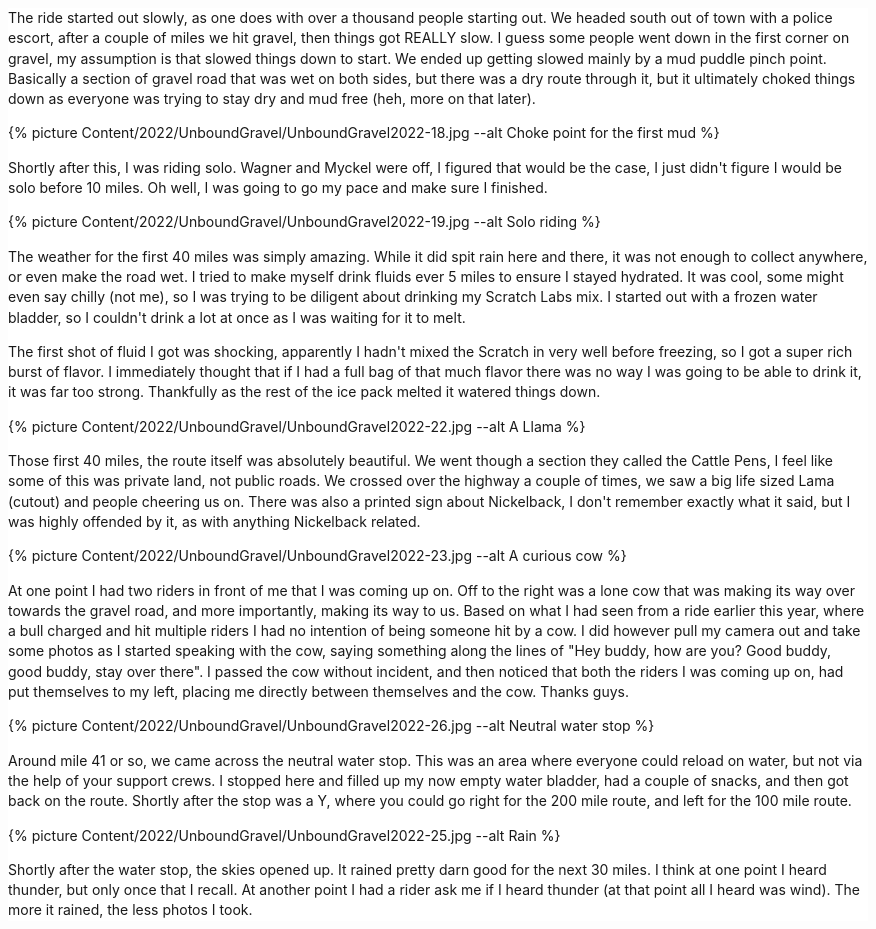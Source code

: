 The ride started out slowly, as one does with over a thousand people starting out. We headed south out of town with a police escort, after a couple of miles we hit gravel, then things got REALLY slow. I guess some people went down in the first corner on gravel, my assumption is that slowed things down to start. We ended up getting slowed mainly by a mud puddle pinch point. Basically a section of gravel road that was wet on both sides, but there was a dry route through it, but it ultimately choked things down as everyone was trying to stay dry and mud free (heh, more on that later).

{% picture Content/2022/UnboundGravel/UnboundGravel2022-18.jpg --alt Choke point for the first mud %}

Shortly after this, I was riding solo. Wagner and Myckel were off, I figured that would be the case, I just didn't figure I would be solo before 10 miles. Oh well, I was going to go my pace and make sure I finished. 

{% picture Content/2022/UnboundGravel/UnboundGravel2022-19.jpg --alt Solo riding %}

The weather for the first 40 miles was simply amazing. While it did spit rain here and there, it was not enough to collect anywhere, or even make the road wet. I tried to make myself drink fluids ever 5 miles to ensure I stayed hydrated. It was cool, some might even say chilly (not me), so I was trying to be diligent about drinking my Scratch Labs mix. I started out with a frozen water bladder, so I couldn't drink a lot at once as I was waiting for it to melt.

The first shot of fluid I got was shocking, apparently I hadn't mixed the Scratch in very well before freezing, so I got a super rich burst of flavor. I immediately thought that if I had a full bag of that much flavor there was no way I was going to be able to drink it, it was far too strong. Thankfully as the rest of the ice pack melted it watered things down.

{% picture Content/2022/UnboundGravel/UnboundGravel2022-22.jpg --alt A Llama %}

Those first 40 miles, the route itself was absolutely beautiful. We went though a section they called the Cattle Pens, I feel like some of this was private land, not public roads. We crossed over the highway a couple of times, we saw a big life sized Lama (cutout) and people cheering us on. There was also a printed sign about Nickelback, I don't remember exactly what it said, but I was highly offended by it, as with anything Nickelback related.

{% picture Content/2022/UnboundGravel/UnboundGravel2022-23.jpg --alt A curious cow %}

At one point I had two riders in front of me that I was coming up on. Off to the right was a lone cow that was making its way over towards the gravel road, and more importantly, making its way to us. Based on what I had seen from a ride earlier this year, where a bull charged and hit multiple riders I had no intention of being someone hit by a cow. I did however pull my camera out and take some photos as I started speaking with the cow, saying something along the lines of "Hey buddy, how are you? Good buddy, good buddy, stay over there". I passed the cow without incident, and then noticed that both the riders I was coming up on, had put themselves to my left, placing me directly between themselves and the cow. Thanks guys.

{% picture Content/2022/UnboundGravel/UnboundGravel2022-26.jpg --alt Neutral water stop %}

Around mile 41 or so, we came across the neutral water stop. This was an area where everyone could reload on water, but not via the help of your support crews. I stopped here and filled up my now empty water bladder, had a couple of snacks, and then got back on the route. Shortly after the stop was a Y, where you could go right for the 200 mile route, and left for the 100 mile route.

{% picture Content/2022/UnboundGravel/UnboundGravel2022-25.jpg --alt Rain %}

Shortly after the water stop, the skies opened up. It rained pretty darn good for the next 30 miles. I think at one point I heard thunder, but only once that I recall. At another point I had a rider ask me if I heard thunder (at that point all I heard was wind). The more it rained, the less photos I took.
